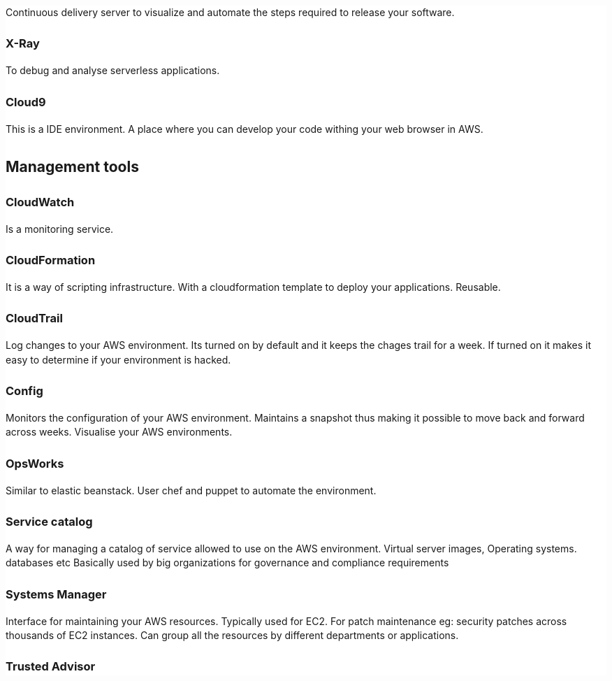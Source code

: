 Continuous delivery server to visualize and automate the steps required to release your software.

### X-Ray

To debug and analyse serverless applications.

### Cloud9

This is a IDE environment. A place where you can develop your code withing your web browser in AWS.

## Management tools

### CloudWatch

Is a monitoring service.

### CloudFormation

It is a way of scripting infrastructure.
With a cloudformation template to deploy your applications.
Reusable.

### CloudTrail

Log changes to your AWS environment.
Its turned on by default and it keeps the chages trail for a week.
If turned on it makes it easy to determine if your environment is hacked.

### Config

Monitors the configuration of your AWS environment.
Maintains a snapshot thus making it possible to move back and forward across weeks. 
Visualise your AWS environments.

### OpsWorks

Similar to elastic beanstack.
User chef and puppet to automate the environment.

### Service catalog

A way for managing a catalog of service allowed to use on the AWS environment.
Virtual server images, Operating systems. databases etc
Basically used by big organizations for governance and compliance requirements

### Systems Manager

Interface for maintaining your AWS resources.
Typically used for EC2.
For patch maintenance eg: security patches across thousands of EC2 instances.
Can group all the resources by different departments or applications.

### Trusted Advisor

